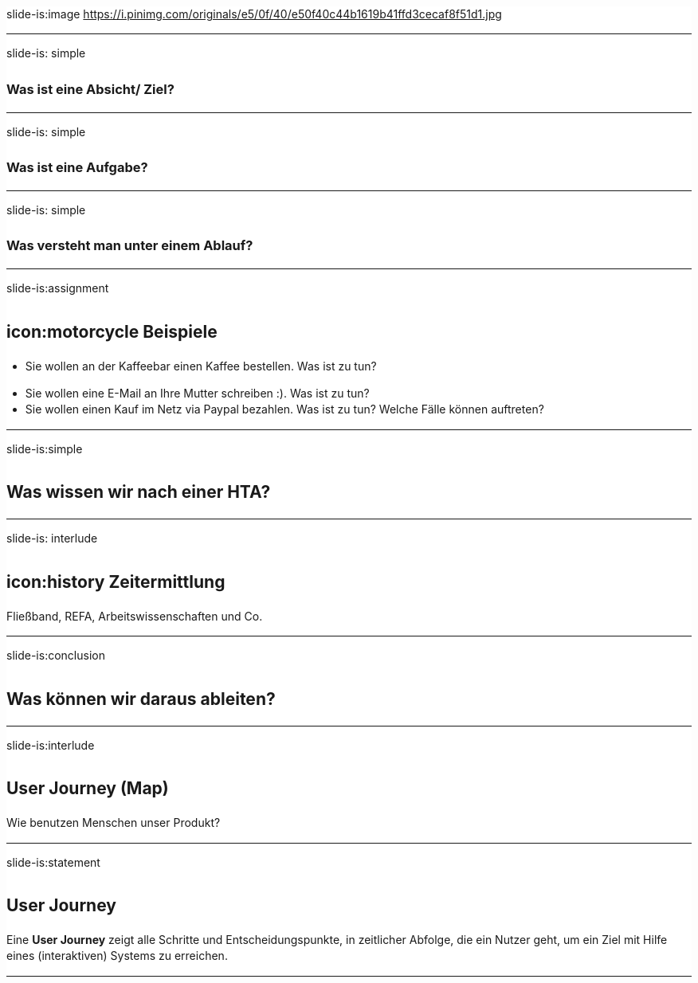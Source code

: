slide-is:image https://i.pinimg.com/originals/e5/0f/40/e50f40c44b1619b41ffd3cecaf8f51d1.jpg

---
slide-is: simple
### Was ist eine Absicht/ Ziel?

---
slide-is: simple
### Was ist eine Aufgabe?

---
slide-is: simple
### Was versteht man unter einem Ablauf?

---
slide-is:assignment
## icon:motorcycle Beispiele

* Sie wollen an der Kaffeebar einen Kaffee bestellen. Was ist zu tun?
- Sie wollen eine E-Mail an Ihre Mutter schreiben :). Was ist zu tun?
- Sie wollen einen Kauf im Netz via Paypal bezahlen. Was ist zu tun? Welche Fälle können auftreten?

---
slide-is:simple
## Was wissen wir nach einer HTA?

---
slide-is: interlude
## icon:history Zeitermittlung
Fließband, REFA, Arbeitswissenschaften und Co.

---
slide-is:conclusion
## Was können wir daraus ableiten?

___
slide-is:interlude
## User Journey (Map)
Wie benutzen Menschen unser Produkt?

---
slide-is:statement
## User Journey

Eine **User Journey** zeigt alle Schritte und Entscheidungspunkte, in zeitlicher Abfolge, die ein Nutzer geht, um ein Ziel mit Hilfe eines (interaktiven) Systems zu erreichen. 

---